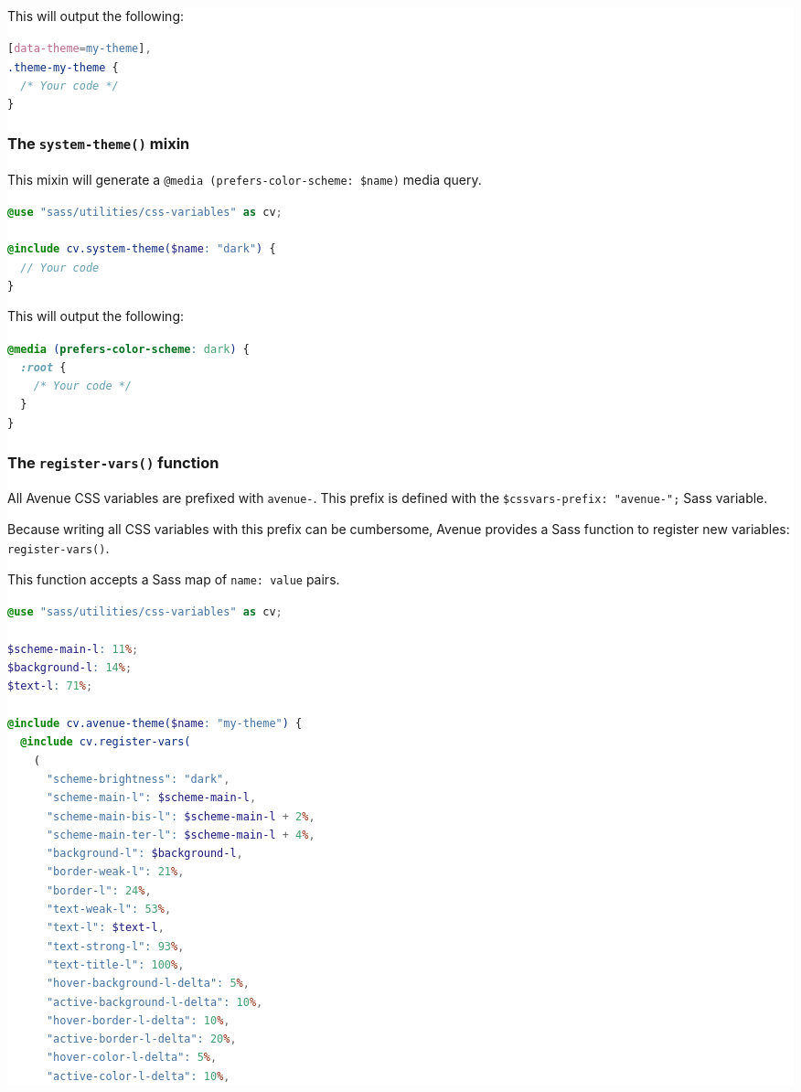 This will output the following:

```css
[data-theme=my-theme],
.theme-my-theme {
  /* Your code */
}
```

### The `system-theme()` mixin

This mixin will generate a `@media (prefers-color-scheme: $name)` media query.

```scss
@use "sass/utilities/css-variables" as cv;

@include cv.system-theme($name: "dark") {
  // Your code
}
```

This will output the following:

```css
@media (prefers-color-scheme: dark) {
  :root {
    /* Your code */
  }
}
```

### The `register-vars()` function

All Avenue CSS variables are prefixed with `avenue-`. This prefix is defined with the `$cssvars-prefix: "avenue-";` Sass variable.

Because writing all CSS variables with this prefix can be cumbersome, Avenue provides a Sass function to register new variables: `register-vars()`.

This function accepts a Sass map of `name: value` pairs.

```scss
@use "sass/utilities/css-variables" as cv;

$scheme-main-l: 11%;
$background-l: 14%;
$text-l: 71%;

@include cv.avenue-theme($name: "my-theme") {
  @include cv.register-vars(
    (
      "scheme-brightness": "dark",
      "scheme-main-l": $scheme-main-l,
      "scheme-main-bis-l": $scheme-main-l + 2%,
      "scheme-main-ter-l": $scheme-main-l + 4%,
      "background-l": $background-l,
      "border-weak-l": 21%,
      "border-l": 24%,
      "text-weak-l": 53%,
      "text-l": $text-l,
      "text-strong-l": 93%,
      "text-title-l": 100%,
      "hover-background-l-delta": 5%,
      "active-background-l-delta": 10%,
      "hover-border-l-delta": 10%,
      "active-border-l-delta": 20%,
      "hover-color-l-delta": 5%,
      "active-color-l-delta": 10%,
```